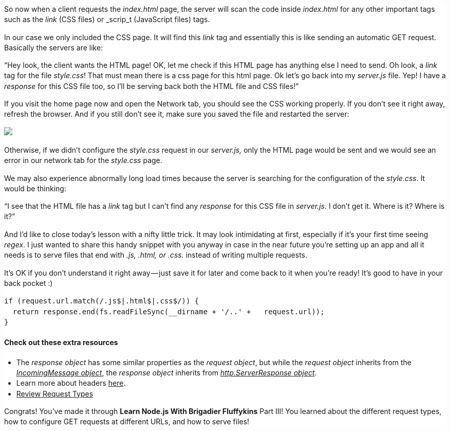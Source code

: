 <pre name="45f9" id="45f9" class="graf graf--pre graf-after--p"><link rel="stylesheet" href="style.css"></pre>

So now when a client requests the _index.html_ page, the server will scan the code inside _index.html_ for any other important tags such as the _link_ (CSS files) or _scrip_t (JavaScript files) tags.

In our case we only included the CSS page. It will find this _link_ tag and essentially this is like sending an automatic GET request. Basically the servers are like:

“Hey look, the client wants the HTML page! OK, let me check if this HTML page has anything else I need to send. Oh look, a _link_ tag for the file _style.css_! That must mean there is a css page for this html page. Ok let’s go back into my _server.js_ file. Yep! I have a _response_ for this CSS file too, so I’ll be serving back both the HTML file and CSS files!”

If you visit the home page now and open the Network tab, you should see the CSS working properly. If you don’t see it right away, refresh the browser. And if you still don’t see it, make sure you saved the file and restarted the server:



![](https://cdn-images-1.medium.com/max/1600/1*rjZkTEtCCsjPpa1oN8ZHNA.png)



Otherwise, if we didn’t configure the _style.css_ request in our _server.js,_ only the HTML page would be sent and we would see an error in our network tab for the _style.css_ page.

We may also experience abnormally long load times because the server is searching for the configuration of the _style.css_. It would be thinking:

“I see that the HTML file has a _link_ tag but I can’t find any _response_ for this CSS file in _server.js_. I don’t get it. Where is it? Where is it?”

And I’d like to close today’s lesson with a nifty little trick. It may look intimidating at first, especially if it’s your first time seeing _regex_. I just wanted to share this handy snippet with you anyway in case in the near future you’re setting up an app and all it needs is to serve files that end with _.js, .html, or .css._ instead of writing multiple requests.

It’s OK if you don’t understand it right away — just save it for later and come back to it when you’re ready! It’s good to have in your back pocket :)

<pre name="e3df" id="e3df" class="graf graf--pre graf-after--p">if (request.url.match(/.js$|.html$|.css$/)) {  
  return response.end(fs.readFileSync(__dirname + '/..' +   request.url));  
}</pre>

#### Check out these extra resources

*   The _response object_ has some similar properties as the _request object_, but while the _request object_ inherits from the [_IncomingMessage object_](https://nodejs.org/api/http.html#http_class_http_incomingmessage), the _response object_ inherits from [_http.ServerResponse_ _object_](https://nodejs.org/api/http.html#http_class_http_serverresponse).
*   Learn more about headers [here](https://nodejs.org/api/http.html#http_http).
*   [Review Request Types](http://www.w3schools.com/tags/ref_httpmethods.asp)

Congrats! You’ve made it through **Learn Node.js With Brigadier Fluffykins** Part III! You learned about the different request types, how to configure GET requests at different URLs, and how to serve files!
